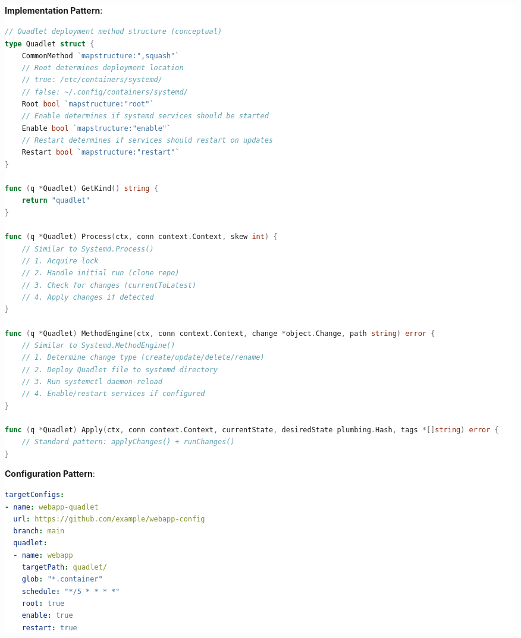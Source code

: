 **Implementation Pattern**:

```go
// Quadlet deployment method structure (conceptual)
type Quadlet struct {
    CommonMethod `mapstructure:",squash"`
    // Root determines deployment location
    // true: /etc/containers/systemd/
    // false: ~/.config/containers/systemd/
    Root bool `mapstructure:"root"`
    // Enable determines if systemd services should be started
    Enable bool `mapstructure:"enable"`
    // Restart determines if services should restart on updates
    Restart bool `mapstructure:"restart"`
}

func (q *Quadlet) GetKind() string {
    return "quadlet"
}

func (q *Quadlet) Process(ctx, conn context.Context, skew int) {
    // Similar to Systemd.Process()
    // 1. Acquire lock
    // 2. Handle initial run (clone repo)
    // 3. Check for changes (currentToLatest)
    // 4. Apply changes if detected
}

func (q *Quadlet) MethodEngine(ctx, conn context.Context, change *object.Change, path string) error {
    // Similar to Systemd.MethodEngine()
    // 1. Determine change type (create/update/delete/rename)
    // 2. Deploy Quadlet file to systemd directory
    // 3. Run systemctl daemon-reload
    // 4. Enable/restart services if configured
}

func (q *Quadlet) Apply(ctx, conn context.Context, currentState, desiredState plumbing.Hash, tags *[]string) error {
    // Standard pattern: applyChanges() + runChanges()
}
```

**Configuration Pattern**:
```yaml
targetConfigs:
- name: webapp-quadlet
  url: https://github.com/example/webapp-config
  branch: main
  quadlet:
  - name: webapp
    targetPath: quadlet/
    glob: "*.container"
    schedule: "*/5 * * * *"
    root: true
    enable: true
    restart: true
```
